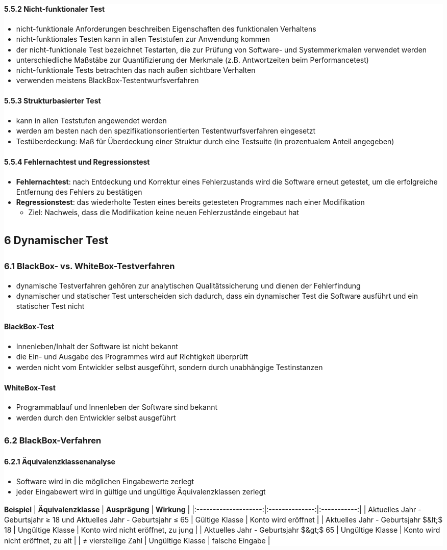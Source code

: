 #### 5.5.2 Nicht-funktionaler Test
* nicht-funktionale Anforderungen beschreiben Eigenschaften des funktionalen Verhaltens
* nicht-funktionales Testen kann in allen Teststufen zur Anwendung kommen
* der nicht-funktionale Test bezeichnet Testarten, die zur Prüfung von Software- und Systemmerkmalen verwendet werden
* unterschiedliche Maßstäbe zur Quantifizierung der Merkmale (z.B. Antwortzeiten beim Performancetest)
* nicht-funktionale Tests betrachten das nach außen sichtbare Verhalten
* verwenden meistens BlackBox-Testentwurfsverfahren

#### 5.5.3 Strukturbasierter Test
* kann in allen Teststufen angewendet werden
* werden am besten nach den spezifikationsorientierten Testentwurfsverfahren eingesetzt
* Testüberdeckung: Maß für Überdeckung einer Struktur durch eine Testsuite (in prozentualem Anteil angegeben)

#### 5.5.4 Fehlernachtest und Regressionstest
* **Fehlernachtest**: nach Entdeckung und Korrektur eines Fehlerzustands wird die Software erneut getestet, um die erfolgreiche Entfernung des Fehlers zu bestätigen
* **Regressionstest**: das wiederholte Testen eines bereits getesteten Programmes nach einer Modifikation
	* Ziel: Nachweis, dass die Modifikation keine neuen Fehlerzustände eingebaut hat

## 6 Dynamischer Test

### 6.1 BlackBox- vs. WhiteBox-Testverfahren
* dynamische Testverfahren gehören zur analytischen Qualitätssicherung und dienen der Fehlerfindung
* dynamischer und statischer Test unterscheiden sich dadurch, dass ein dynamischer Test die Software ausführt und ein statischer Test nicht

#### BlackBox-Test
* Innenleben/Inhalt der Software ist nicht bekannt
* die Ein- und Ausgabe des Programmes wird auf Richtigkeit überprüft
* werden nicht vom Entwickler selbst ausgeführt, sondern durch unabhängige Testinstanzen

#### WhiteBox-Test
* Programmablauf und Innenleben der Software sind bekannt
* werden durch den Entwickler selbst ausgeführt

### 6.2 BlackBox-Verfahren

#### 6.2.1 Äquivalenzklassenanalyse
* Software wird in die möglichen Eingabewerte zerlegt
* jeder Eingabewert wird in gültige und ungültige Äquivalenzklassen zerlegt

**Beispiel**
| **Äquivalenzklasse** | **Ausprägung** | **Wirkung** |
|:--------------------:|:--------------:|:-----------:|
| Aktuelles Jahr - Geburtsjahr $\geq$ 18 und Aktuelles Jahr - Geburtsjahr $\leq$ 65 | Gültige Klasse | Konto wird eröffnet |
| Aktuelles Jahr - Geburtsjahr $&lt;$ 18 | Ungültige Klasse | Konto wird nicht eröffnet, zu jung |
| Aktuelles Jahr - Geburtsjahr $&gt;$ 65 | Ungültige Klasse | Konto wird nicht eröffnet, zu alt |
| $\neq$ vierstellige Zahl | Ungültige Klasse | falsche Eingabe |
